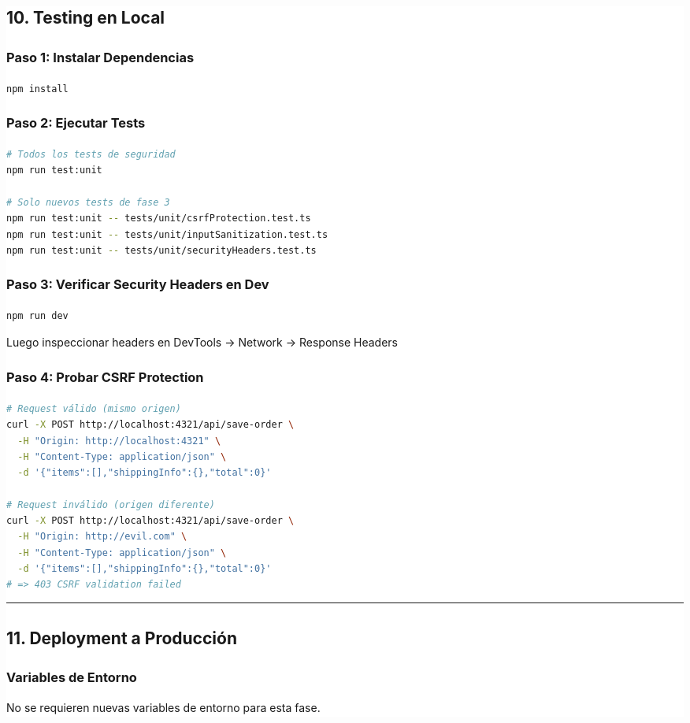 
## 10. Testing en Local

### Paso 1: Instalar Dependencias

```bash
npm install
```

### Paso 2: Ejecutar Tests

```bash
# Todos los tests de seguridad
npm run test:unit

# Solo nuevos tests de fase 3
npm run test:unit -- tests/unit/csrfProtection.test.ts
npm run test:unit -- tests/unit/inputSanitization.test.ts
npm run test:unit -- tests/unit/securityHeaders.test.ts
```

### Paso 3: Verificar Security Headers en Dev

```bash
npm run dev
```

Luego inspeccionar headers en DevTools → Network → Response Headers

### Paso 4: Probar CSRF Protection

```bash
# Request válido (mismo origen)
curl -X POST http://localhost:4321/api/save-order \
  -H "Origin: http://localhost:4321" \
  -H "Content-Type: application/json" \
  -d '{"items":[],"shippingInfo":{},"total":0}'

# Request inválido (origen diferente)
curl -X POST http://localhost:4321/api/save-order \
  -H "Origin: http://evil.com" \
  -H "Content-Type: application/json" \
  -d '{"items":[],"shippingInfo":{},"total":0}'
# => 403 CSRF validation failed
```

---

## 11. Deployment a Producción

### Variables de Entorno

No se requieren nuevas variables de entorno para esta fase.
